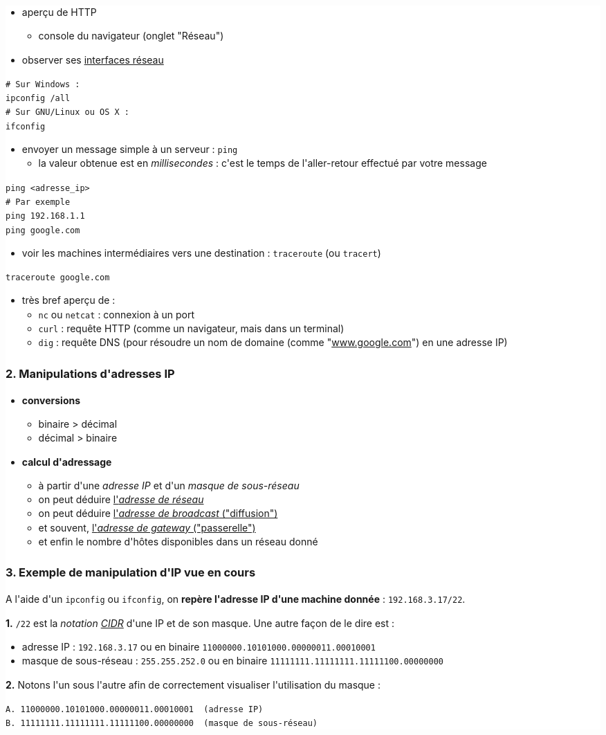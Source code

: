 * aperçu de HTTP
  * console du navigateur (onglet "Réseau")

* observer ses [interfaces réseau](./lexique.md#carte-réseau-ou-interface-réseau)
```
# Sur Windows : 
ipconfig /all
# Sur GNU/Linux ou OS X :
ifconfig
```

* envoyer un message simple à un serveur : `ping`
    * la valeur obtenue est en *millisecondes* : c'est le temps de l'aller-retour effectué par votre message
```
ping <adresse_ip>
# Par exemple
ping 192.168.1.1
ping google.com
```

* voir les machines intermédiaires vers une destination : `traceroute` (ou `tracert`)
```
traceroute google.com
```

* très bref aperçu de : 
  * `nc` ou `netcat` : connexion à un port
  * `curl` : requête HTTP (comme un navigateur, mais dans un terminal)
  * `dig` : requête DNS (pour résoudre un nom de domaine (comme "www.google.com") en une adresse IP)

### 2. Manipulations d'adresses IP
* **conversions**
  * binaire > décimal
  * décimal > binaire  
  
* **calcul d'adressage**
  * à partir d'une *adresse IP* et d'un *masque de sous-réseau*
  * on peut déduire [l'*adresse de réseau*](./lexique.md#adresse-de-réseau)
  * on peut déduire [l'*adresse de broadcast* ("diffusion")](./lexique.md#adresse-de-diffusion-ou-broadcast-address)
  * et souvent, [l'*adresse de gateway* ("passerelle")](./lexique.md#passerelle-ou-gateway)
  * et enfin le nombre d'hôtes disponibles dans un réseau donné
  
### 3. Exemple de manipulation d'IP vue en cours
A l'aide d'un `ipconfig` ou `ifconfig`, on **repère l'adresse IP d'une machine donnée** : `192.168.3.17/22`.  

**1.** `/22` est la *notation [CIDR](./lexique.md#cidr--classless-inter-domain-routing)* d'une IP et de son masque. Une autre façon de le dire est :
  * adresse IP : `192.168.3.17` ou en binaire `11000000.10101000.00000011.00010001`
  * masque de sous-réseau : `255.255.252.0` ou en binaire `11111111.11111111.11111100.00000000`  
  
**2.** Notons l'un sous l'autre afin de correctement visualiser l'utilisation du masque :
```
A. 11000000.10101000.00000011.00010001  (adresse IP)
B. 11111111.11111111.11111100.00000000  (masque de sous-réseau)
```  
  